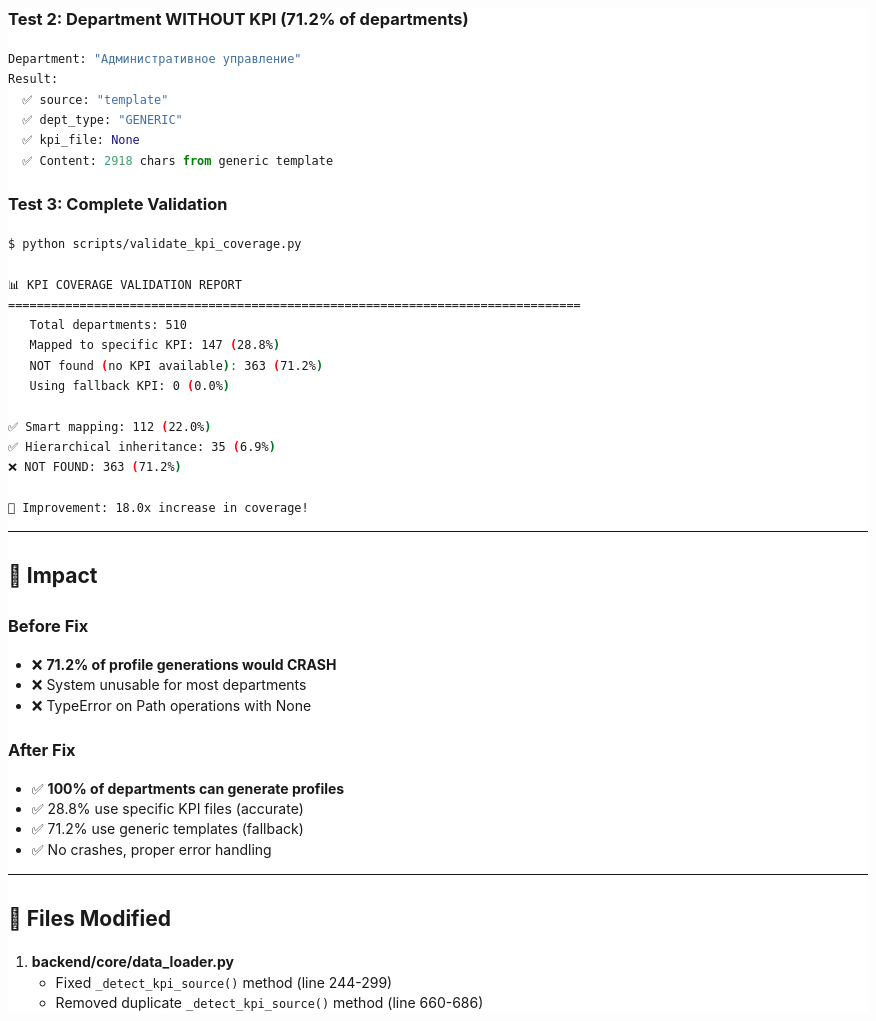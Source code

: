 ### Test 2: Department WITHOUT KPI (71.2% of departments)
```python
Department: "Административное управление"
Result:
  ✅ source: "template"
  ✅ dept_type: "GENERIC"
  ✅ kpi_file: None
  ✅ Content: 2918 chars from generic template
```

### Test 3: Complete Validation
```bash
$ python scripts/validate_kpi_coverage.py

📊 KPI COVERAGE VALIDATION REPORT
================================================================================
   Total departments: 510
   Mapped to specific KPI: 147 (28.8%)
   NOT found (no KPI available): 363 (71.2%)
   Using fallback KPI: 0 (0.0%)

✅ Smart mapping: 112 (22.0%)
✅ Hierarchical inheritance: 35 (6.9%)
❌ NOT FOUND: 363 (71.2%)

🚀 Improvement: 18.0x increase in coverage!
```

---

## 🎯 Impact

### Before Fix
- ❌ **71.2% of profile generations would CRASH**
- ❌ System unusable for most departments
- ❌ TypeError on Path operations with None

### After Fix
- ✅ **100% of departments can generate profiles**
- ✅ 28.8% use specific KPI files (accurate)
- ✅ 71.2% use generic templates (fallback)
- ✅ No crashes, proper error handling

---

## 📁 Files Modified

1. **backend/core/data_loader.py**
   - Fixed `_detect_kpi_source()` method (line 244-299)
   - Removed duplicate `_detect_kpi_source()` method (line 660-686)
